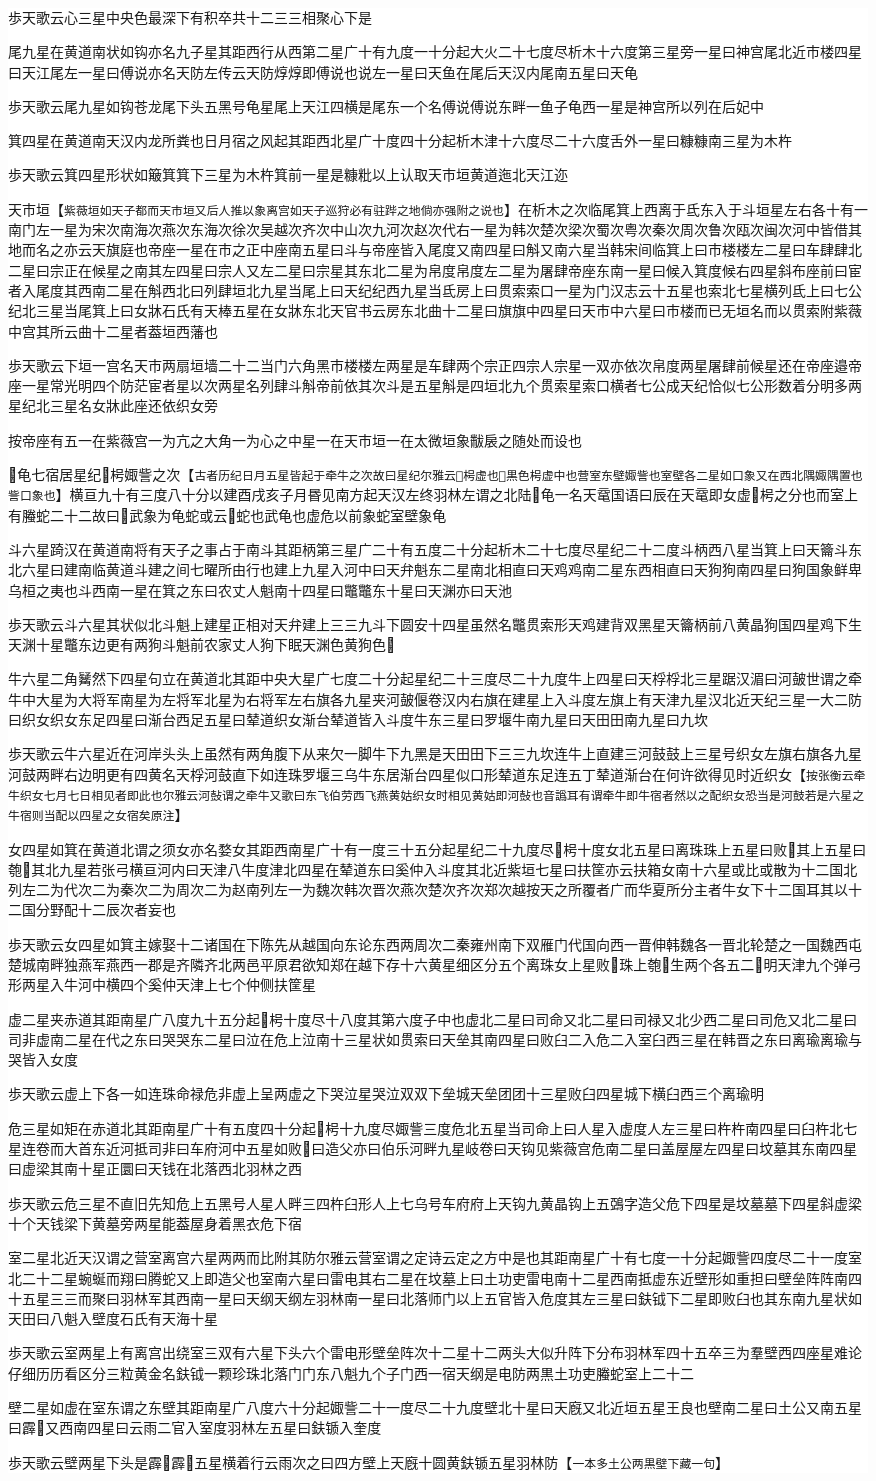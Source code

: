 歩天歌云心三星中央色最深下有积卒共十二三三相聚心下是  

尾九星在黄道南状如钩亦名九子星其距西行从西第二星广十有九度一十分起大火二十七度尽析木十六度第三星旁一星曰神宫尾北近市楼四星曰天江尾左一星曰傅说亦名天防左传云天防焞焞即傅说也说左一星曰天鱼在尾后天汉内尾南五星曰天龟  

歩天歌云尾九星如钩苍龙尾下头五黑号龟星尾上天江四横是尾东一个名傅说傅说东畔一鱼子龟西一星是神宫所以列在后妃中  

箕四星在黄道南天汉内龙所粪也日月宿之风起其距西北星广十度四十分起析木津十六度尽二十六度舌外一星曰糠糠南三星为木杵  

歩天歌云箕四星形状如簸箕箕下三星为木杵箕前一星是糠粃以上认取天市垣黄道迤北天江迩  

天市垣【`紫薇垣如天子都而天市垣又后人推以象离宫如天子巡狩必有驻跸之地倘亦强附之说也`】在析木之次临尾箕上西离于氐东入于斗垣星左右各十有一南门左一星为宋次南海次燕次东海次徐次吴越次齐次中山次九河次赵次代右一星为韩次楚次梁次蜀次粤次秦次周次鲁次瓯次闽次河中皆借其地而名之亦云天旗庭也帝座一星在市之正中座南五星曰斗与帝座皆入尾度又南四星曰斛又南六星当韩宋间临箕上曰市楼楼左二星曰车肆肆北二星曰宗正在候星之南其左四星曰宗人又左二星曰宗星其东北二星为帛度帛度左二星为屠肆帝座东南一星曰候入箕度候右四星斜布座前曰宦者入尾度其西南二星在斛西北曰列肆垣北九星当尾上曰天纪纪西九星当氐房上曰贯索索口一星为门汉志云十五星也索北七星横列氐上曰七公纪北三星当尾箕上曰女牀石氏有天棒五星在女牀东北天官书云房东北曲十二星曰旗旗中四星曰天市中六星曰市楼而已无垣名而以贯索附紫薇中宫其所云曲十二星者葢垣西藩也  

歩天歌云下垣一宫名天市两扇垣墙二十二当门六角黑市楼楼左两星是车肆两个宗正四宗人宗星一双亦依次帛度两星屠肆前候星还在帝座邉帝座一星常光明四个防茫宦者星以次两星名列肆斗斛帝前依其次斗是五星斛是四垣北九个贯索星索口横者七公成天纪恰似七公形数着分明多两星纪北三星名女牀此座还依织女旁  

按帝座有五一在紫薇宫一为亢之大角一为心之中星一在天市垣一在太微垣象黻扆之随处而设也  

龟七宿居星纪枵娵訾之次【`古者历纪日月五星皆起于牵牛之次故曰星纪尔雅云枵虚也黒色枵虚中也营室东壁娵訾也室壁各二星如口象又在西北隅娵隅置也訾口象也`】横亘九十有三度八十分以建酉戌亥子月昬见南方起天汉左终羽林左谓之北陆龟一名天鼋国语曰辰在天鼋即女虚枵之分也而室上有螣蛇二十二故曰武象为龟蛇或云蛇也武龟也虚危以前象蛇室壁象龟  

斗六星踦汉在黄道南将有天子之事占于南斗其距柄第三星广二十有五度二十分起析木二十七度尽星纪二十二度斗柄西八星当箕上曰天籥斗东北六星曰建南临黄道斗建之间七曜所由行也建上九星入河中曰天弁魁东二星南北相直曰天鸡鸡南二星东西相直曰天狗狗南四星曰狗国象鲜卑乌桓之夷也斗西南一星在箕之东曰农丈人魁南十四星曰鼈鼈东十星曰天渊亦曰天池  

歩天歌云斗六星其状似北斗魁上建星正相对天弁建上三三九斗下圆安十四星虽然名鼈贯索形天鸡建背双黑星天籥柄前八黄晶狗国四星鸡下生天渊十星鼈东边更有两狗斗魁前农家丈人狗下眠天渊色黄狗色  

牛六星二角觺然下四星句立在黄道北其距中央大星广七度二十分起星纪二十三度尽二十九度牛上四星曰天桴桴北三星踞汉湄曰河皷世谓之牵牛中大星为大将军南星为左将军北星为右将军左右旗各九星夹河皷偃卷汉内右旗在建星上入斗度左旗上有天津九星汉北近天纪三星一大二防曰织女织女东足四星曰渐台西足五星曰辇道织女渐台辇道皆入斗度牛东三星曰罗堰牛南九星曰天田田南九星曰九坎  

歩天歌云牛六星近在河岸头头上虽然有两角腹下从来欠一脚牛下九黑是天田田下三三九坎连牛上直建三河鼓鼓上三星号织女左旗右旗各九星河鼓两畔右边明更有四黄名天桴河鼓直下如连珠罗堰三乌牛东居渐台四星似口形辇道东足连五丁辇道渐台在何许欲得见时近织女【`按张衡云牵牛织女七月七日相见者即此也尔雅云河鼔谓之牵牛又歌曰东飞伯劳西飞燕黄姑织女时相见黄姑即河鼔也音譌耳有谓牵牛即牛宿者然以之配织女恐当是河鼓若是六星之牛宿则当配以四星之女宿矣原注`】  

女四星如箕在黄道北谓之须女亦名婺女其距西南星广十有一度三十五分起星纪二十九度尽枵十度女北五星曰离珠珠上五星曰败其上五星曰匏其北九星若张弓横亘河内曰天津八牛度津北四星在辇道东曰奚仲入斗度其北近紫垣七星曰扶筐亦云扶箱女南十六星或比或散为十二国北列左二为代次二为秦次二为周次二为赵南列左一为魏次韩次晋次燕次楚次齐次郑次越按天之所覆者广而华夏所分主者牛女下十二国耳其以十二国分野配十二辰次者妄也  

歩天歌云女四星如箕主嫁娶十二诸国在下陈先从越国向东论东西两周次二秦雍州南下双雁门代国向西一晋伸韩魏各一晋北轮楚之一国魏西屯楚城南畔独燕军燕西一郡是齐隣齐北两邑平原君欲知郑在越下存十六黄星细区分五个离珠女上星败珠上匏生两个各五二明天津九个弹弓形两星入牛河中横四个奚仲天津上七个仲侧扶筐星  

虚二星夹赤道其距南星广八度九十五分起枵十度尽十八度其第六度子中也虚北二星曰司命又北二星曰司禄又北少西二星曰司危又北二星曰司非虚南二星在代之东曰哭哭东二星曰泣在危上泣南十三星状如贯索曰天垒其南四星曰败臼二入危二入室臼西三星在韩晋之东曰离瑜离瑜与哭皆入女度  

歩天歌云虚上下各一如连珠命禄危非虚上呈两虚之下哭泣星哭泣双双下垒城天垒团团十三星败臼四星城下横臼西三个离瑜明  

危三星如矩在赤道北其距南星广十有五度四十分起枵十九度尽娵訾三度危北五星当司命上曰人星入虚度人左三星曰杵杵南四星曰臼杵北七星连卷而大首东近河抵司非曰车府河中五星如败曰造父亦曰伯乐河畔九星岐卷曰天钩见紫薇宫危南二星曰盖屋屋左四星曰坟墓其东南四星曰虚梁其南十星正圜曰天钱在北落西北羽林之西  

歩天歌云危三星不直旧先知危上五黑号人星人畔三四杵臼形人上七乌号车府府上天钩九黄晶钩上五鵶字造父危下四星是坟墓墓下四星斜虚梁十个天钱梁下黄墓旁两星能葢屋身着黑衣危下宿  

室二星北近天汉谓之营室离宫六星两两而比附其防尔雅云营室谓之定诗云定之方中是也其距南星广十有七度一十分起娵訾四度尽二十一度室北二十二星蜿蜒而翔曰腾蛇又上即造父也室南六星曰雷电其右二星在坟墓上曰土功吏雷电南十二星西南抵虚东近壁形如重担曰壁垒阵阵南四十五星三三而聚曰羽林军其西南一星曰天纲天纲左羽林南一星曰北落师门以上五官皆入危度其左三星曰鈇钺下二星即败臼也其东南九星状如天田曰八魁入壁度石氏有天海十星  

歩天歌云室两星上有离宫出绕室三双有六星下头六个雷电形壁垒阵次十二星十二两头大似升阵下分布羽林军四十五卒三为羣壁西四座星难论仔细历历看区分三粒黄金名鈇钺一颗珍珠北落门门东八魁九个子门西一宿天纲是电防两黒土功吏螣蛇室上二十二  

壁二星如虚在室东谓之东壁其距南星广八度六十分起娵訾二十一度尽二十九度壁北十星曰天廐又北近垣五星王良也壁南二星曰土公又南五星曰霹又西南四星曰云雨二官入室度羽林左五星曰鈇锧入奎度  

歩天歌云壁两星下头是霹霹五星横着行云雨次之曰四方壁上天廐十圆黄鈇锧五星羽林防【`一本多土公两黒壁下藏一句`】  
